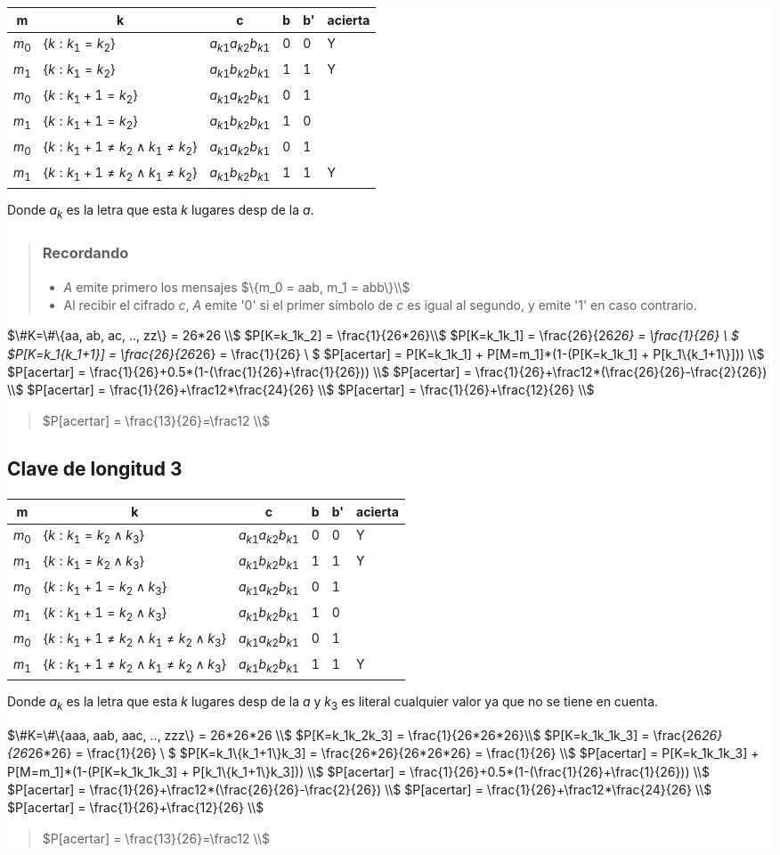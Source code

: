 | m | k |c| b|b'| acierta
|---|---|---|---|---|---|
| $m_0$|$\{k:k_1=k_2\}$| $a_{k1}a_{k2}b_{k1}$|0|0|Y
| $m_1$|$\{k:k_1=k_2\}$| $a_{k1}b_{k2}b_{k1}$|1|1|Y
| $m_0$|$\{k:k_1+1= k_2\}$| $a_{k1}a_{k2}b_{k1}$|0|1
| $m_1$|$\{k:k_1+1= k_2\}$| $a_{k1}b_{k2}b_{k1}$|1|0
| $m_0$|$\{k:k_1+1\ne k_2\ \land\ k_1\ne k_2 \}$| $a_{k1}a_{k2}b_{k1}$|0|1
| $m_1$|$\{k:k_1+1\ne k_2\ \land\ k_1\ne k_2 \}$| $a_{k1}b_{k2}b_{k1}$|1|1|Y

Donde $a_k$ es la letra que esta $k$ lugares desp de la $a$.
>### Recordando
>- $A$ emite primero los mensajes $\{m_0 = aab, m_1 = abb\}\\$
>- Al recibir el cifrado $c$, $A$ emite '0' si el primer símbolo de $c$ es igual al segundo, y emite '1' en caso contrario.

$\#K=\#\{aa, ab, ac, .., zz\} = 26*26 \\$
$P[K=k_1k_2] = \frac{1}{26*26}\\$
$P[K=k_1k_1] = \frac{26}{26*26} = \frac{1}{26} \\ $
$P[K=k_1\{k_1+1\}] = \frac{26}{26*26} = \frac{1}{26} \\ $
$P[acertar] = P[K=k_1k_1] + P[M=m_1]*(1-(P[K=k_1k_1] + P[k_1\{k_1+1\}]))  \\$
$P[acertar] = \frac{1}{26}+0.5*(1-(\frac{1}{26}+\frac{1}{26})) \\$
$P[acertar] = \frac{1}{26}+\frac12*(\frac{26}{26}-\frac{2}{26}) \\$
$P[acertar] = \frac{1}{26}+\frac12*\frac{24}{26} \\$
$P[acertar] = \frac{1}{26}+\frac{12}{26} \\$
>$P[acertar] = \frac{13}{26}=\frac12 \\$




## Clave de longitud 3


| m | k |c| b|b'| acierta
|---|---|---|---|---|---|
| $m_0$|$\{k:k_1=k_2\land  k_3\}$| $a_{k1}a_{k2}b_{k1}$|0|0|Y
| $m_1$|$\{k:k_1=k_2\land  k_3\}$| $a_{k1}b_{k2}b_{k1}$|1|1|Y
| $m_0$|$\{k:k_1+1= k_2\land  k_3\}$| $a_{k1}a_{k2}b_{k1}$|0|1
| $m_1$|$\{k:k_1+1= k_2\land  k_3\}$| $a_{k1}b_{k2}b_{k1}$|1|0
| $m_0$|$\{k:k_1+1\ne k_2\ \land\ k_1\ne k_2\land  k_3 \}$| $a_{k1}a_{k2}b_{k1}$|0|1
| $m_1$|$\{k:k_1+1\ne k_2\ \land\ k_1\ne k_2\land  k_3 \}$| $a_{k1}b_{k2}b_{k1}$|1|1|Y

Donde $a_k$ es la letra que esta $k$ lugares desp de la $a$ y $k_3$ es literal cualquier valor ya que no se tiene en cuenta.

$\#K=\#\{aaa, aab, aac, .., zzz\} = 26*26*26 \\$
$P[K=k_1k_2k_3] = \frac{1}{26*26*26}\\$
$P[K=k_1k_1k_3] = \frac{26*26}{26*26*26} = \frac{1}{26} \\ $
$P[K=k_1\{k_1+1\}k_3] = \frac{26*26}{26*26*26} = \frac{1}{26} \\$
$P[acertar] = P[K=k_1k_1k_3] + P[M=m_1]*(1-(P[K=k_1k_1k_3] + P[k_1\{k_1+1\}k_3]))  \\$
$P[acertar] = \frac{1}{26}+0.5*(1-(\frac{1}{26}+\frac{1}{26})) \\$
$P[acertar] = \frac{1}{26}+\frac12*(\frac{26}{26}-\frac{2}{26}) \\$
$P[acertar] = \frac{1}{26}+\frac12*\frac{24}{26} \\$
$P[acertar] = \frac{1}{26}+\frac{12}{26} \\$
>$P[acertar] = \frac{13}{26}=\frac12 \\$
